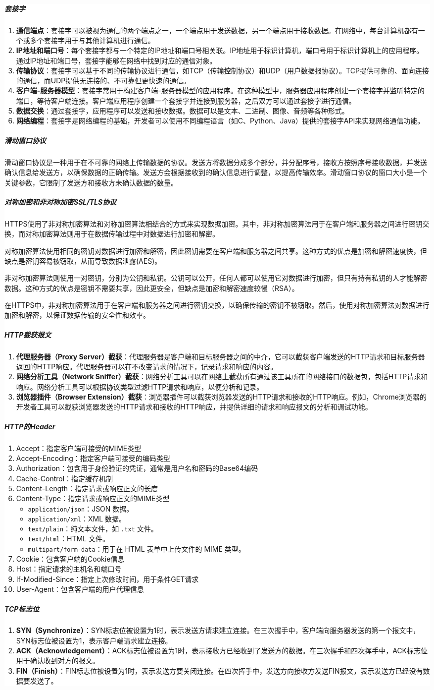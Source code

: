 ##### 套接字

1. **通信端点**：套接字可以被视为通信的两个端点之一，一个端点用于发送数据，另一个端点用于接收数据。在网络中，每台计算机都有一个或多个套接字用于与其他计算机进行通信。
2. **IP地址和端口号**：每个套接字都与一个特定的IP地址和端口号相关联。IP地址用于标识计算机，端口号用于标识计算机上的应用程序。通过IP地址和端口号，套接字能够在网络中找到对应的通信对象。
3. **传输协议**：套接字可以基于不同的传输协议进行通信，如TCP（传输控制协议）和UDP（用户数据报协议）。TCP提供可靠的、面向连接的通信，而UDP提供无连接的、不可靠但更快速的通信。
4. **客户端-服务器模型**：套接字常用于构建客户端-服务器模型的应用程序。在这种模型中，服务器应用程序创建一个套接字并监听特定的端口，等待客户端连接。客户端应用程序创建一个套接字并连接到服务器，之后双方可以通过套接字进行通信。
5. **数据交换**：通过套接字，应用程序可以发送和接收数据。数据可以是文本、二进制、图像、音频等各种形式。
6. **网络编程**：套接字是网络编程的基础，开发者可以使用不同编程语言（如C、Python、Java）提供的套接字API来实现网络通信功能。

##### 滑动窗口协议

滑动窗口协议是一种用于在不可靠的网络上传输数据的协议。发送方将数据分成多个部分，并分配序号，接收方按照序号接收数据，并发送确认信息给发送方，以确保数据的正确传输。发送方会根据接收到的确认信息进行调整，以提高传输效率。滑动窗口协议的窗口大小是一个关键参数，它限制了发送方和接收方未确认数据的数量。

##### 对称加密和非对称加密SSL/TLS协议

HTTPS使用了非对称加密算法和对称加密算法相结合的方式来实现数据加密。其中，非对称加密算法用于在客户端和服务器之间进行密钥交换，而对称加密算法则用于在数据传输过程中对数据进行加密和解密。

对称加密算法使用相同的密钥对数据进行加密和解密，因此密钥需要在客户端和服务器之间共享。这种方式的优点是加密和解密速度快，但缺点是密钥容易被窃取，从而导致数据泄露(AES)。

非对称加密算法则使用一对密钥，分别为公钥和私钥。公钥可以公开，任何人都可以使用它对数据进行加密，但只有持有私钥的人才能解密数据。这种方式的优点是密钥不需要共享，因此更安全，但缺点是加密和解密速度较慢（RSA）。

在HTTPS中，非对称加密算法用于在客户端和服务器之间进行密钥交换，以确保传输的密钥不被窃取。然后，使用对称加密算法对数据进行加密和解密，以保证数据传输的安全性和效率。

##### HTTP截获报文

1. **代理服务器（Proxy Server）截获**：代理服务器是客户端和目标服务器之间的中介，它可以截获客户端发送的HTTP请求和目标服务器返回的HTTP响应。代理服务器可以在不改变请求的情况下，记录请求和响应的内容。
2. **网络分析工具（Network Sniffer）截获**：网络分析工具可以在网络上截获所有通过该工具所在的网络接口的数据包，包括HTTP请求和响应。网络分析工具可以根据协议类型过滤HTTP请求和响应，以便分析和记录。
3. **浏览器插件（Browser Extension）截获**：浏览器插件可以截获浏览器发送的HTTP请求和接收的HTTP响应。例如，Chrome浏览器的开发者工具可以截获浏览器发送的HTTP请求和接收的HTTP响应，并提供详细的请求和响应报文的分析和调试功能。

##### HTTP的Header

1. Accept：指定客户端可接受的MIME类型
2. Accept-Encoding：指定客户端可接受的编码类型
3. Authorization：包含用于身份验证的凭证，通常是用户名和密码的Base64编码
4. Cache-Control：指定缓存机制
5. Content-Length：指定请求或响应正文的长度
6. Content-Type：指定请求或响应正文的MIME类型
	- `application/json`：JSON 数据。
	- `application/xml`：XML 数据。
	- `text/plain`：纯文本文件，如 `.txt` 文件。
	- `text/html`：HTML 文件。
	- `multipart/form-data`：用于在 HTML 表单中上传文件的 MIME 类型。
7. Cookie：包含客户端的Cookie信息
8. Host：指定请求的主机名和端口号
9. If-Modified-Since：指定上次修改时间，用于条件GET请求
10. User-Agent：包含客户端的用户代理信息

##### TCP标志位

1. **SYN（Synchronize）**：SYN标志位被设置为1时，表示发送方请求建立连接。在三次握手中，客户端向服务器发送的第一个报文中，SYN标志位被设置为1，表示客户端请求建立连接。
2. **ACK（Acknowledgement）**：ACK标志位被设置为1时，表示接收方已经收到了发送方的数据。在三次握手和四次挥手中，ACK标志位用于确认收到对方的报文。
3. **FIN（Finish）**：FIN标志位被设置为1时，表示发送方要关闭连接。在四次挥手中，发送方向接收方发送FIN报文，表示发送方已经没有数据要发送了。
